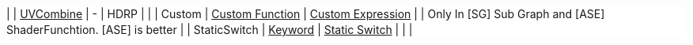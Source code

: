 |                                                                 | [UVCombine](https://docs.unity3d.com/Packages/com.unity.shadergraph@14.0/manual/UVCombine-Node.html)                                                                                                                | -                                                                                                                                                                                                                                                                                                                                                                                                                                                                                                                                                                                                                                                                                                                                                                                                                                                                                                                                                               | HDRP         |                                                                                                                                                                                                                                                                                                                                                     |
| Custom                                                          | [Custom Function](https://docs.unity3d.com/Packages/com.unity.shadergraph@13.1/manual/Custom-Function-Node.html)                                                                                                    | [Custom Expression](http://wiki.amplify.pt/index.php?title=Unity_Products:Amplify_Shader_Editor/Custom_Expression)                                                                                                                                                                                                                                                                                                                                                                                                                                                                                                                                                                                                                                                                                                                                                                                                                                              |              | Only In [SG] Sub Graph and [ASE] ShaderFunchtion. [ASE] is better                                                                                                                                                                                                                                                                                   |
| StaticSwitch                                                    | [Keyword](https://docs.unity3d.com/Packages/com.unity.shadergraph@13.1/manual/Keyword-Node.html)                                                                                                                    | [Static Switch](http://wiki.amplify.pt/index.php?title=Unity_Products:Amplify_Shader_Editor/Static_Switch)                                                                                                                                                                                                                                                                                                                                                                                                                                                                                                                                                                                                                                                                                                                                                                                                                                                      |              |                                                                                                                                                                                                                                                                                                                                                     |